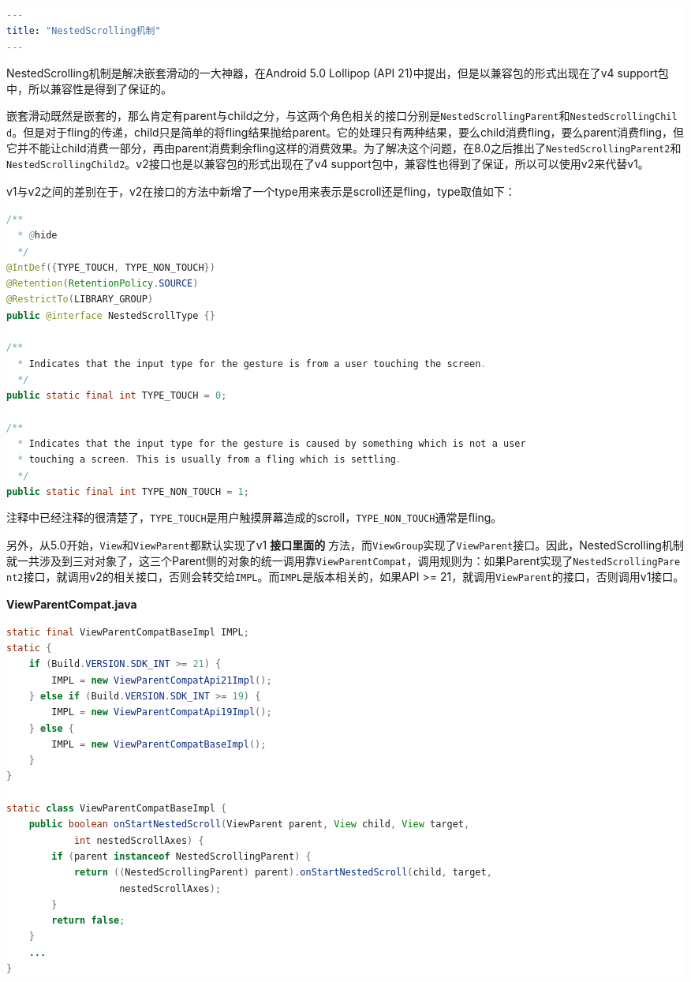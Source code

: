```yaml
---
title: "NestedScrolling机制"
---
```


NestedScrolling机制是解决嵌套滑动的一大神器，在Android 5.0 Lollipop (API 21)中提出，但是以兼容包的形式出现在了v4 support包中，所以兼容性是得到了保证的。

嵌套滑动既然是嵌套的，那么肯定有parent与child之分，与这两个角色相关的接口分别是`NestedScrollingParent`和`NestedScrollingChild`。但是对于fling的传递，child只是简单的将fling结果抛给parent。它的处理只有两种结果，要么child消费fling，要么parent消费fling，但它并不能让child消费一部分，再由parent消费剩余fling这样的消费效果。为了解决这个问题，在8.0之后推出了`NestedScrollingParent2`和`NestedScrollingChild2`。v2接口也是以兼容包的形式出现在了v4 support包中，兼容性也得到了保证，所以可以使用v2来代替v1。

v1与v2之间的差别在于，v2在接口的方法中新增了一个type用来表示是scroll还是fling，type取值如下：

```java
/**
  * @hide
  */
@IntDef({TYPE_TOUCH, TYPE_NON_TOUCH})
@Retention(RetentionPolicy.SOURCE)
@RestrictTo(LIBRARY_GROUP)
public @interface NestedScrollType {}

/**
  * Indicates that the input type for the gesture is from a user touching the screen.
  */
public static final int TYPE_TOUCH = 0;

/**
  * Indicates that the input type for the gesture is caused by something which is not a user
  * touching a screen. This is usually from a fling which is settling.
  */
public static final int TYPE_NON_TOUCH = 1;
```

注释中已经注释的很清楚了，`TYPE_TOUCH`是用户触摸屏幕造成的scroll，`TYPE_NON_TOUCH`通常是fling。

另外，从5.0开始，`View`和`ViewParent`都默认实现了v1 **接口里面的** 方法，而`ViewGroup`实现了`ViewParent`接口。因此，NestedScrolling机制就一共涉及到三对对象了，这三个Parent侧的对象的统一调用靠`ViewParentCompat`，调用规则为：如果Parent实现了`NestedScrollingParent2`接口，就调用v2的相关接口，否则会转交给`IMPL`。而`IMPL`是版本相关的，如果API >= 21，就调用`ViewParent`的接口，否则调用v1接口。

**ViewParentCompat.java**

```java
static final ViewParentCompatBaseImpl IMPL;
static {
    if (Build.VERSION.SDK_INT >= 21) {
        IMPL = new ViewParentCompatApi21Impl();
    } else if (Build.VERSION.SDK_INT >= 19) {
        IMPL = new ViewParentCompatApi19Impl();
    } else {
        IMPL = new ViewParentCompatBaseImpl();
    }
}

static class ViewParentCompatBaseImpl {
    public boolean onStartNestedScroll(ViewParent parent, View child, View target,
            int nestedScrollAxes) {
        if (parent instanceof NestedScrollingParent) {
            return ((NestedScrollingParent) parent).onStartNestedScroll(child, target,
                    nestedScrollAxes);
        }
        return false;
    }
    ...
}
```